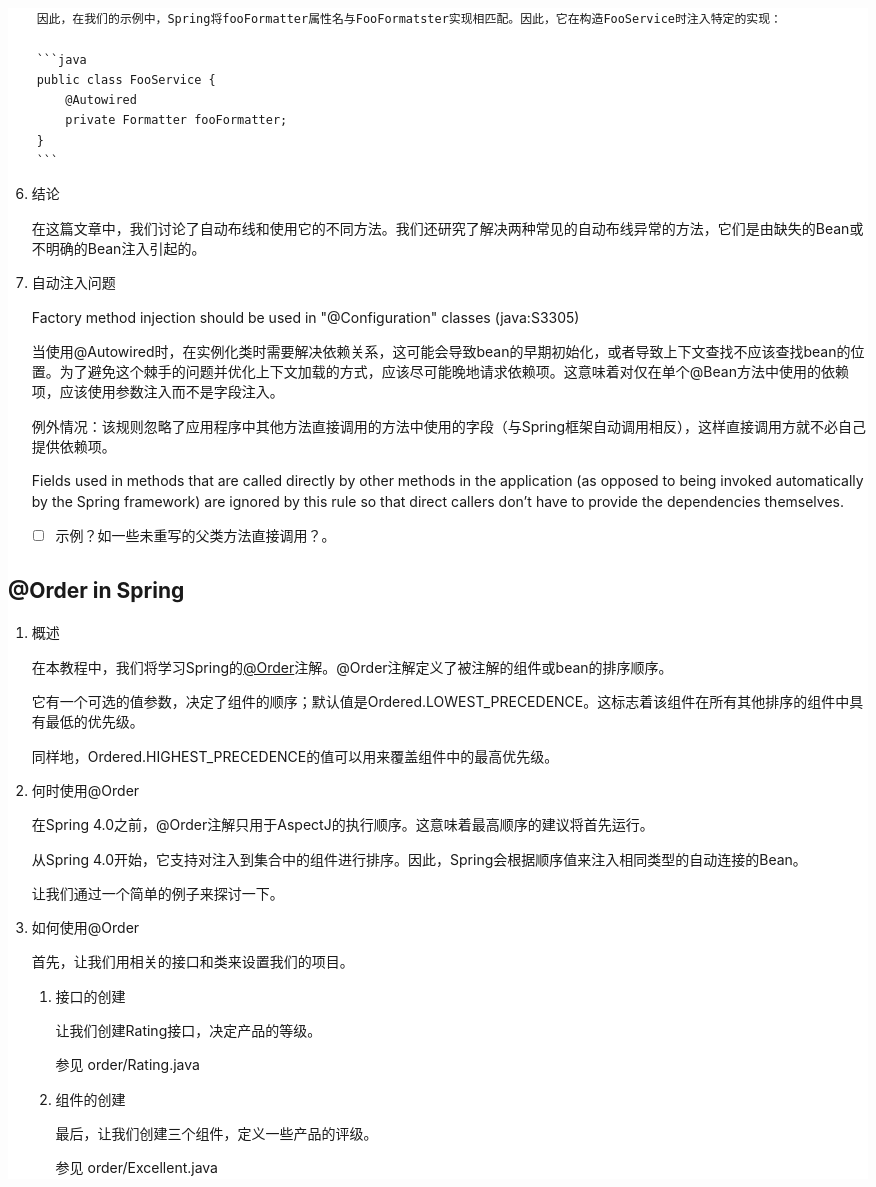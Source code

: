         因此，在我们的示例中，Spring将fooFormatter属性名与FooFormatster实现相匹配。因此，它在构造FooService时注入特定的实现：

        ```java
        public class FooService {
            @Autowired 
            private Formatter fooFormatter; 
        }
        ```

6. 结论

    在这篇文章中，我们讨论了自动布线和使用它的不同方法。我们还研究了解决两种常见的自动布线异常的方法，它们是由缺失的Bean或不明确的Bean注入引起的。

7. 自动注入问题

    Factory method injection should be used in "@Configuration" classes (java:S3305)

    当使用@Autowired时，在实例化类时需要解决依赖关系，这可能会导致bean的早期初始化，或者导致上下文查找不应该查找bean的位置。为了避免这个棘手的问题并优化上下文加载的方式，应该尽可能晚地请求依赖项。这意味着对仅在单个@Bean方法中使用的依赖项，应该使用参数注入而不是字段注入。

    例外情况：该规则忽略了应用程序中其他方法直接调用的方法中使用的字段（与Spring框架自动调用相反），这样直接调用方就不必自己提供依赖项。

    Fields used in methods that are called directly by other methods in the application (as opposed to being invoked automatically by the Spring framework) are ignored by this rule so that direct callers don’t have to provide the dependencies themselves.

    - [ ] 示例？如一些未重写的父类方法直接调用？。

## @Order in Spring

1. 概述

    在本教程中，我们将学习Spring的[@Order](https://docs.spring.io/spring-framework/docs/current/javadoc-api/org/springframework/core/annotation/Order.html)注解。@Order注解定义了被注解的组件或bean的排序顺序。

    它有一个可选的值参数，决定了组件的顺序；默认值是Ordered.LOWEST_PRECEDENCE。这标志着该组件在所有其他排序的组件中具有最低的优先级。

    同样地，Ordered.HIGHEST_PRECEDENCE的值可以用来覆盖组件中的最高优先级。

2. 何时使用@Order

    在Spring 4.0之前，@Order注解只用于AspectJ的执行顺序。这意味着最高顺序的建议将首先运行。

    从Spring 4.0开始，它支持对注入到集合中的组件进行排序。因此，Spring会根据顺序值来注入相同类型的自动连接的Bean。

    让我们通过一个简单的例子来探讨一下。

3. 如何使用@Order

    首先，让我们用相关的接口和类来设置我们的项目。

    1. 接口的创建

        让我们创建Rating接口，决定产品的等级。

        参见 order/Rating.java

    2. 组件的创建

        最后，让我们创建三个组件，定义一些产品的评级。

        参见 order/Excellent.java
